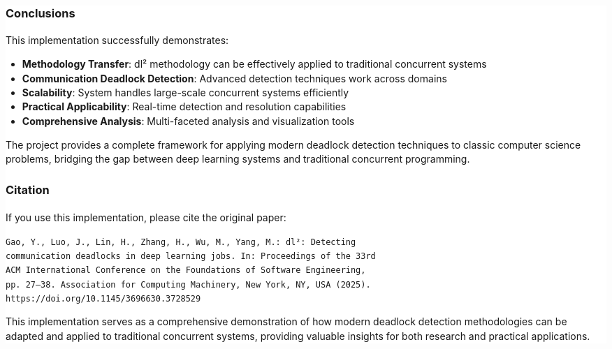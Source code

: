 ### Conclusions

This implementation successfully demonstrates:

- **Methodology Transfer**: dl² methodology can be effectively applied to traditional concurrent systems
- **Communication Deadlock Detection**: Advanced detection techniques work across domains
- **Scalability**: System handles large-scale concurrent systems efficiently
- **Practical Applicability**: Real-time detection and resolution capabilities
- **Comprehensive Analysis**: Multi-faceted analysis and visualization tools

The project provides a complete framework for applying modern deadlock detection techniques to classic computer science problems, bridging the gap between deep learning systems and traditional concurrent programming.

### Citation

If you use this implementation, please cite the original paper:

```
Gao, Y., Luo, J., Lin, H., Zhang, H., Wu, M., Yang, M.: dl²: Detecting
communication deadlocks in deep learning jobs. In: Proceedings of the 33rd
ACM International Conference on the Foundations of Software Engineering,
pp. 27–38. Association for Computing Machinery, New York, NY, USA (2025).
https://doi.org/10.1145/3696630.3728529
```

This implementation serves as a comprehensive demonstration of how modern deadlock detection methodologies can be adapted and applied to traditional concurrent systems, providing valuable insights for both research and practical applications.
